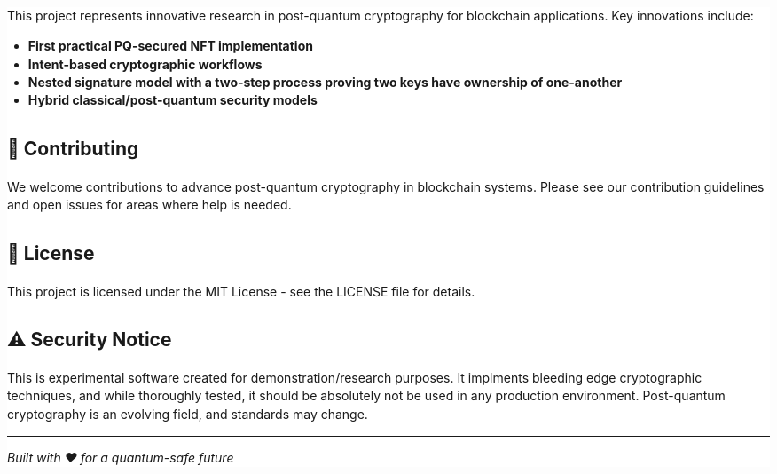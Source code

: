 This project represents innovative research in post-quantum cryptography for blockchain applications. Key innovations include:

- **First practical PQ-secured NFT implementation**
- **Intent-based cryptographic workflows**
- **Nested signature model with a two-step process proving two keys have ownership of one-another**
- **Hybrid classical/post-quantum security models**

## 🤝 Contributing

We welcome contributions to advance post-quantum cryptography in blockchain systems. Please see our contribution guidelines and open issues for areas where help is needed.

## 📄 License

This project is licensed under the MIT License - see the LICENSE file for details.

## ⚠️ Security Notice

This is experimental software created for demonstration/research purposes. It implments bleeding edge cryptographic techniques, and while thoroughly tested, it should be absolutely not be used in any production environment. Post-quantum cryptography is an evolving field, and standards may change.

---

*Built with ❤️ for a quantum-safe future*
